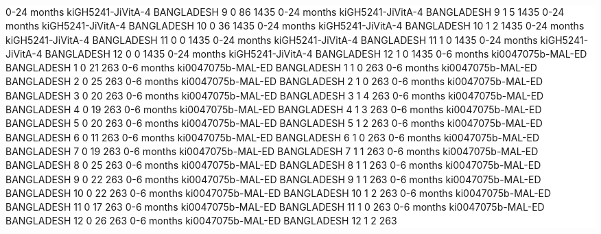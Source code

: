 0-24 months   kiGH5241-JiVitA-4          BANGLADESH                     9                     0       86    1435
0-24 months   kiGH5241-JiVitA-4          BANGLADESH                     9                     1        5    1435
0-24 months   kiGH5241-JiVitA-4          BANGLADESH                     10                    0       36    1435
0-24 months   kiGH5241-JiVitA-4          BANGLADESH                     10                    1        2    1435
0-24 months   kiGH5241-JiVitA-4          BANGLADESH                     11                    0        0    1435
0-24 months   kiGH5241-JiVitA-4          BANGLADESH                     11                    1        0    1435
0-24 months   kiGH5241-JiVitA-4          BANGLADESH                     12                    0        0    1435
0-24 months   kiGH5241-JiVitA-4          BANGLADESH                     12                    1        0    1435
0-6 months    ki0047075b-MAL-ED          BANGLADESH                     1                     0       21     263
0-6 months    ki0047075b-MAL-ED          BANGLADESH                     1                     1        0     263
0-6 months    ki0047075b-MAL-ED          BANGLADESH                     2                     0       25     263
0-6 months    ki0047075b-MAL-ED          BANGLADESH                     2                     1        0     263
0-6 months    ki0047075b-MAL-ED          BANGLADESH                     3                     0       20     263
0-6 months    ki0047075b-MAL-ED          BANGLADESH                     3                     1        4     263
0-6 months    ki0047075b-MAL-ED          BANGLADESH                     4                     0       19     263
0-6 months    ki0047075b-MAL-ED          BANGLADESH                     4                     1        3     263
0-6 months    ki0047075b-MAL-ED          BANGLADESH                     5                     0       20     263
0-6 months    ki0047075b-MAL-ED          BANGLADESH                     5                     1        2     263
0-6 months    ki0047075b-MAL-ED          BANGLADESH                     6                     0       11     263
0-6 months    ki0047075b-MAL-ED          BANGLADESH                     6                     1        0     263
0-6 months    ki0047075b-MAL-ED          BANGLADESH                     7                     0       19     263
0-6 months    ki0047075b-MAL-ED          BANGLADESH                     7                     1        1     263
0-6 months    ki0047075b-MAL-ED          BANGLADESH                     8                     0       25     263
0-6 months    ki0047075b-MAL-ED          BANGLADESH                     8                     1        1     263
0-6 months    ki0047075b-MAL-ED          BANGLADESH                     9                     0       22     263
0-6 months    ki0047075b-MAL-ED          BANGLADESH                     9                     1        1     263
0-6 months    ki0047075b-MAL-ED          BANGLADESH                     10                    0       22     263
0-6 months    ki0047075b-MAL-ED          BANGLADESH                     10                    1        2     263
0-6 months    ki0047075b-MAL-ED          BANGLADESH                     11                    0       17     263
0-6 months    ki0047075b-MAL-ED          BANGLADESH                     11                    1        0     263
0-6 months    ki0047075b-MAL-ED          BANGLADESH                     12                    0       26     263
0-6 months    ki0047075b-MAL-ED          BANGLADESH                     12                    1        2     263